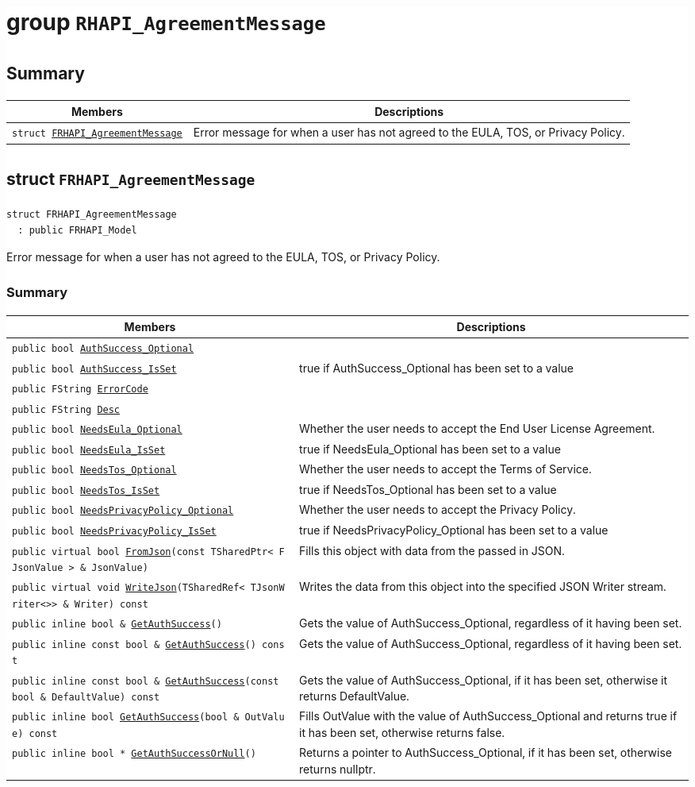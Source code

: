 # group `RHAPI_AgreementMessage` <a id="group__RHAPI__AgreementMessage"></a>

## Summary

 Members                        | Descriptions                                
--------------------------------|---------------------------------------------
`struct `[`FRHAPI_AgreementMessage`](#structFRHAPI__AgreementMessage) | Error message for when a user has not agreed to the EULA, TOS, or Privacy Policy.

## struct `FRHAPI_AgreementMessage` <a id="structFRHAPI__AgreementMessage"></a>

```
struct FRHAPI_AgreementMessage
  : public FRHAPI_Model
```

Error message for when a user has not agreed to the EULA, TOS, or Privacy Policy.

### Summary

 Members                        | Descriptions                                
--------------------------------|---------------------------------------------
`public bool `[`AuthSuccess_Optional`](#structFRHAPI__AgreementMessage_1aa8d209e82da7a456005582c2badbf561) | 
`public bool `[`AuthSuccess_IsSet`](#structFRHAPI__AgreementMessage_1a4bed655f80f9c37f889530f5493c9c98) | true if AuthSuccess_Optional has been set to a value
`public FString `[`ErrorCode`](#structFRHAPI__AgreementMessage_1ae83c4271a95b301e2cbf385809e8e3bb) | 
`public FString `[`Desc`](#structFRHAPI__AgreementMessage_1a341feccacab82ba00edf1bc819948b68) | 
`public bool `[`NeedsEula_Optional`](#structFRHAPI__AgreementMessage_1a080b82ee1915127652fd6c4080dae3fb) | Whether the user needs to accept the End User License Agreement.
`public bool `[`NeedsEula_IsSet`](#structFRHAPI__AgreementMessage_1ac42e50d11a3620d0db931ea7cde62345) | true if NeedsEula_Optional has been set to a value
`public bool `[`NeedsTos_Optional`](#structFRHAPI__AgreementMessage_1a878df1d6fb0437cd07eadad56bd8df08) | Whether the user needs to accept the Terms of Service.
`public bool `[`NeedsTos_IsSet`](#structFRHAPI__AgreementMessage_1abd60f2debe16b2924f731615d3e6a841) | true if NeedsTos_Optional has been set to a value
`public bool `[`NeedsPrivacyPolicy_Optional`](#structFRHAPI__AgreementMessage_1a99d643a23f43e3f9508584d2cb3c3ecd) | Whether the user needs to accept the Privacy Policy.
`public bool `[`NeedsPrivacyPolicy_IsSet`](#structFRHAPI__AgreementMessage_1a0fc51c53961a3d1b7b5ff9cbd5784fa0) | true if NeedsPrivacyPolicy_Optional has been set to a value
`public virtual bool `[`FromJson`](#structFRHAPI__AgreementMessage_1a84302c674f288247e32316cc06ac50e1)`(const TSharedPtr< FJsonValue > & JsonValue)` | Fills this object with data from the passed in JSON.
`public virtual void `[`WriteJson`](#structFRHAPI__AgreementMessage_1a493ddf6f69ceb5db4dc80e63b8e29e67)`(TSharedRef< TJsonWriter<>> & Writer) const` | Writes the data from this object into the specified JSON Writer stream.
`public inline bool & `[`GetAuthSuccess`](#structFRHAPI__AgreementMessage_1a57397b50391881929fa779675378cae2)`()` | Gets the value of AuthSuccess_Optional, regardless of it having been set.
`public inline const bool & `[`GetAuthSuccess`](#structFRHAPI__AgreementMessage_1ad52e8bc7849d6105395bd1a4d4949a5d)`() const` | Gets the value of AuthSuccess_Optional, regardless of it having been set.
`public inline const bool & `[`GetAuthSuccess`](#structFRHAPI__AgreementMessage_1ac0aaa4e2629a8d9ab9544aa0425aff4e)`(const bool & DefaultValue) const` | Gets the value of AuthSuccess_Optional, if it has been set, otherwise it returns DefaultValue.
`public inline bool `[`GetAuthSuccess`](#structFRHAPI__AgreementMessage_1a4d103e791d53e829f676067315083d1f)`(bool & OutValue) const` | Fills OutValue with the value of AuthSuccess_Optional and returns true if it has been set, otherwise returns false.
`public inline bool * `[`GetAuthSuccessOrNull`](#structFRHAPI__AgreementMessage_1a52432e93a57aac16076f47f3831141a4)`()` | Returns a pointer to AuthSuccess_Optional, if it has been set, otherwise returns nullptr.